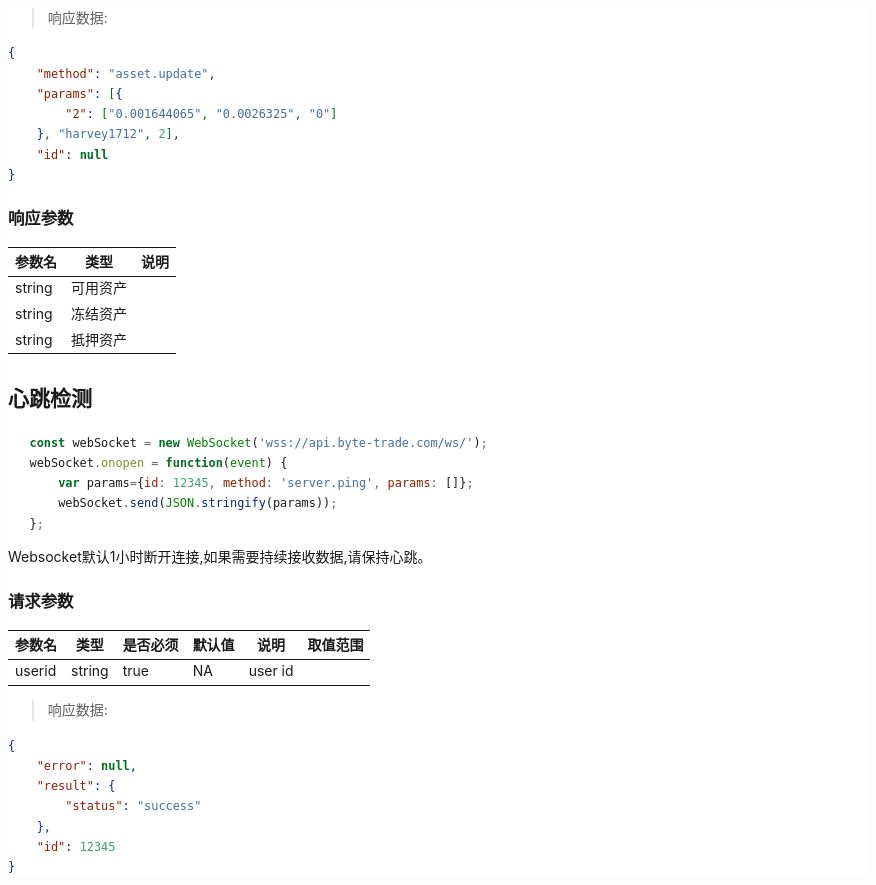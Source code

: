 

> 响应数据:

```json
{
	"method": "asset.update",
	"params": [{
		"2": ["0.001644065", "0.0026325", "0"]
	}, "harvey1712", 2],
	"id": null
}
```

### 响应参数

参数名 | 类型 |说明
--------- | ------- | -----------
 | string | 可用资产
 | string | 冻结资产
 | string | 抵押资产


## 心跳检测

```javascript
   const webSocket = new WebSocket('wss://api.byte-trade.com/ws/');
   webSocket.onopen = function(event) {
       var params={id: 12345, method: 'server.ping', params: []};
       webSocket.send(JSON.stringify(params));
   };
```

Websocket默认1小时断开连接,如果需要持续接收数据,请保持心跳。

### 请求参数

参数名|类型	| 是否必须 |默认值| 说明|取值范围
--------- | ------- | -----------| ------- | -----------| -----------
userid |string| true |NA|user id|



> 响应数据:

```json
{
	"error": null,
	"result": {
		"status": "success"
	},
	"id": 12345
}
```

